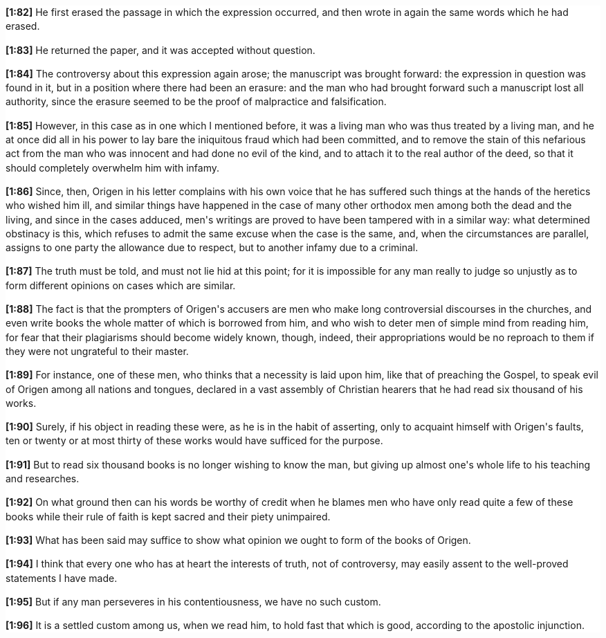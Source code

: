 **[1:82]** He first erased the passage in which the expression occurred, and then wrote in again the same words which he had erased.

**[1:83]** He returned the paper, and it was accepted without question.

**[1:84]** The controversy about this expression again arose; the manuscript was brought forward: the expression in question was found in it, but in a position where there had been an erasure: and the man who had brought forward such a manuscript lost all authority, since the erasure seemed to be the proof of malpractice and falsification.

**[1:85]** However, in this case as in one which I mentioned before, it was a living man who was thus treated by a living man, and he at once did all in his power to lay bare the iniquitous fraud which had been committed, and to remove the stain of this nefarious act from the man who was innocent and had done no evil of the kind, and to attach it to the real author of the deed, so that it should completely overwhelm him with infamy.

**[1:86]** Since, then, Origen in his letter complains with his own voice that he has suffered such things at the hands of the heretics who wished him ill, and similar things have happened in the case of many other orthodox men among both the dead and the living, and since in the cases adduced, men's writings are proved to have been tampered with in a similar way: what determined obstinacy is this, which refuses to admit the same excuse when the case is the same, and, when the circumstances are parallel, assigns to one party the allowance due to respect, but to another infamy due to a criminal.

**[1:87]** The truth must be told, and must not lie hid at this point; for it is impossible for any man really to judge so unjustly as to form different opinions on cases which are similar.

**[1:88]** The fact is that the prompters of Origen's accusers are men who make long controversial discourses in the churches, and even write books the whole matter of which is borrowed from him, and who wish to deter men of simple mind from reading him, for fear that their plagiarisms should become widely known, though, indeed, their appropriations would be no reproach to them if they were not ungrateful to their master.

**[1:89]** For instance, one of these men, who thinks that a necessity is laid upon him, like that of preaching the Gospel, to speak evil of Origen among all nations and tongues, declared in a vast assembly of Christian hearers that he had read six thousand of his works.

**[1:90]** Surely, if his object in reading these were, as he is in the habit of asserting, only to acquaint himself with Origen's faults, ten or twenty or at most thirty of these works would have sufficed for the purpose.

**[1:91]** But to read six thousand books is no longer wishing to know the man, but giving up almost one's whole life to his teaching and researches.

**[1:92]** On what ground then can his words be worthy of credit when he blames men who have only read quite a few of these books while their rule of faith is kept sacred and their piety unimpaired.

**[1:93]** What has been said may suffice to show what opinion we ought to form of the books of Origen.

**[1:94]** I think that every one who has at heart the interests of truth, not of controversy, may easily assent to the well-proved statements I have made.

**[1:95]** But if any man perseveres in his contentiousness, we have no such custom.

**[1:96]** It is a settled custom among us, when we read him, to hold fast that which is good, according to the apostolic injunction.
